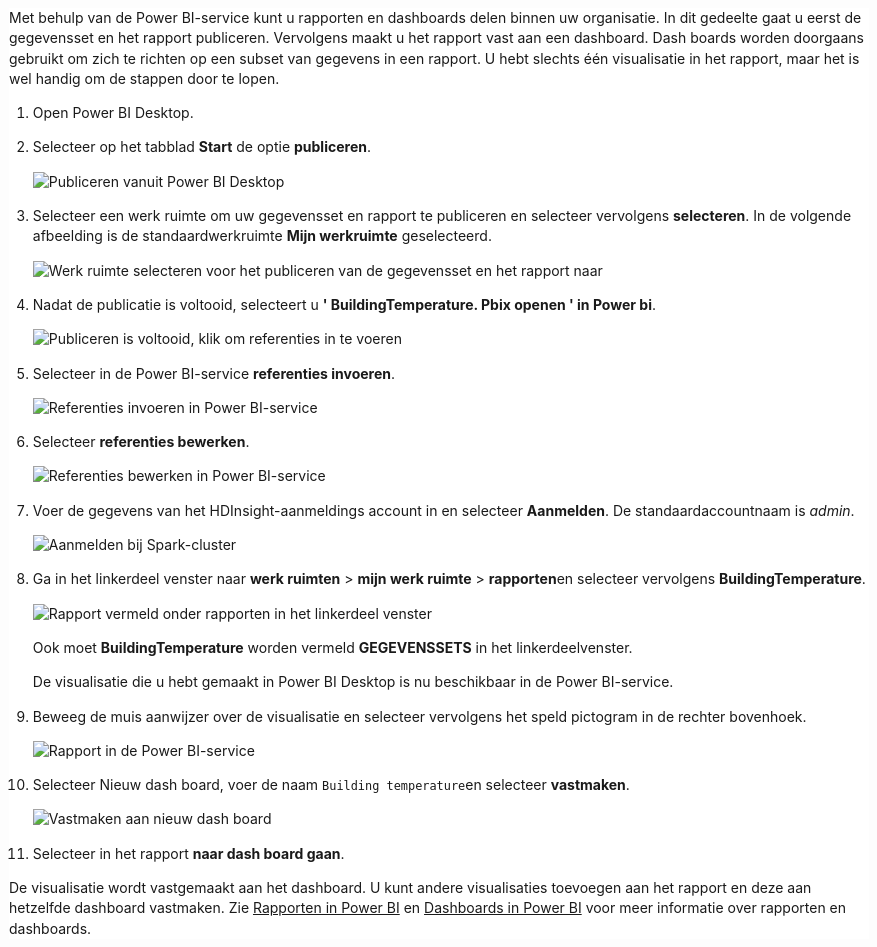 Met behulp van de Power BI-service kunt u rapporten en dashboards delen binnen uw organisatie. In dit gedeelte gaat u eerst de gegevensset en het rapport publiceren. Vervolgens maakt u het rapport vast aan een dashboard. Dash boards worden doorgaans gebruikt om zich te richten op een subset van gegevens in een rapport. U hebt slechts één visualisatie in het rapport, maar het is wel handig om de stappen door te lopen.

1. Open Power BI Desktop.

1. Selecteer op het tabblad **Start** de optie **publiceren**.

    ![Publiceren vanuit Power BI Desktop](./media/apache-spark-use-bi-tools/apache-spark-bi-publish.png "Publiceren vanuit Power BI Desktop")

1. Selecteer een werk ruimte om uw gegevensset en rapport te publiceren en selecteer vervolgens **selecteren**. In de volgende afbeelding is de standaardwerkruimte **Mijn werkruimte** geselecteerd.

    ![Werk ruimte selecteren voor het publiceren van de gegevensset en het rapport naar](./media/apache-spark-use-bi-tools/apache-spark-bi-select-workspace.png "Werk ruimte selecteren voor het publiceren van de gegevensset en het rapport naar")

1. Nadat de publicatie is voltooid, selecteert u **' BuildingTemperature. Pbix openen ' in Power bi**.

    ![Publiceren is voltooid, klik om referenties in te voeren](./media/apache-spark-use-bi-tools/apache-spark-bi-publish-success.png "Publiceren is voltooid, klik om referenties in te voeren")

1. Selecteer in de Power BI-service **referenties invoeren**.

    ![Referenties invoeren in Power BI-service](./media/apache-spark-use-bi-tools/apache-spark-bi-enter-credentials.png "Referenties invoeren in Power BI-service")

1. Selecteer **referenties bewerken**.

    ![Referenties bewerken in Power BI-service](./media/apache-spark-use-bi-tools/apache-spark-bi-edit-credentials.png "Referenties bewerken in Power BI-service")

1. Voer de gegevens van het HDInsight-aanmeldings account in en selecteer **Aanmelden**. De standaardaccountnaam is *admin*.

    ![Aanmelden bij Spark-cluster](./media/apache-spark-use-bi-tools/apache-spark-bi-sign-in.png "Aanmelden bij Spark-cluster")

1. Ga in het linkerdeel venster naar **werk ruimten** > **mijn werk ruimte** > **rapporten**en selecteer vervolgens **BuildingTemperature**.

    ![Rapport vermeld onder rapporten in het linkerdeel venster](./media/apache-spark-use-bi-tools/apache-spark-bi-service-left-pane.png "Rapport vermeld onder rapporten in het linkerdeel venster")

    Ook moet **BuildingTemperature** worden vermeld **GEGEVENSSETS** in het linkerdeelvenster.

    De visualisatie die u hebt gemaakt in Power BI Desktop is nu beschikbaar in de Power BI-service.

1. Beweeg de muis aanwijzer over de visualisatie en selecteer vervolgens het speld pictogram in de rechter bovenhoek.

    ![Rapport in de Power BI-service](./media/apache-spark-use-bi-tools/apache-spark-bi-service-report.png "Rapport in de Power BI-service")

1. Selecteer Nieuw dash board, voer de naam `Building temperature`en selecteer **vastmaken**.

    ![Vastmaken aan nieuw dash board](./media/apache-spark-use-bi-tools/apache-spark-bi-pin-dashboard.png "Vastmaken aan nieuw dash board")

1. Selecteer in het rapport **naar dash board gaan**.

De visualisatie wordt vastgemaakt aan het dashboard. U kunt andere visualisaties toevoegen aan het rapport en deze aan hetzelfde dashboard vastmaken. Zie [Rapporten in Power BI](https://powerbi.microsoft.com/documentation/powerbi-service-reports/) en [Dashboards in Power BI](https://powerbi.microsoft.com/documentation/powerbi-service-dashboards/) voor meer informatie over rapporten en dashboards.

